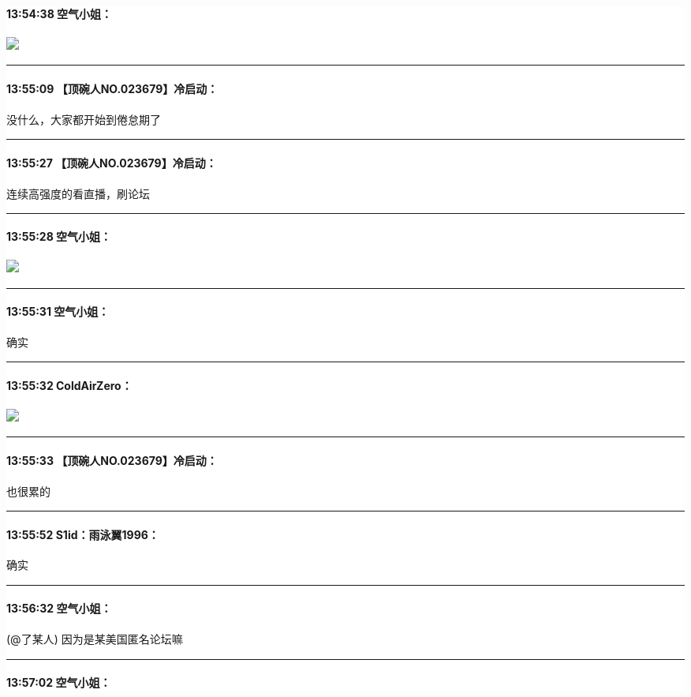 #### 13:54:38  空气小姐：

![](http://gchat.qpic.cn/gchatpic_new/3023857629/614391357-2921361043-91A02AF20492271A44FE6D7569E99242/0?term=2")

*****

#### 13:55:09  【顶碗人NO.023679】冷启动：

没什么，大家都开始到倦怠期了

*****

#### 13:55:27  【顶碗人NO.023679】冷启动：

连续高强度的看直播，刷论坛

*****

#### 13:55:28  空气小姐：

![](http://gchat.qpic.cn/gchatpic_new/3023857629/614391357-3051473043-B914F8CF1B27BB223584BCDA7278C6DE/0?term=2")

*****

#### 13:55:31  空气小姐：

确实

*****

#### 13:55:32  ColdAirZero：

![](http://gchat.qpic.cn/gchatpic_new/963274297/614391357-2513933921-B914F8CF1B27BB223584BCDA7278C6DE/0?term=2")

*****

#### 13:55:33  【顶碗人NO.023679】冷启动：

也很累的

*****

#### 13:55:52  S1id：雨泳翼1996：

确实

*****

#### 13:56:32  空气小姐：

(@了某人)  因为是某美国匿名论坛嘛

*****

#### 13:57:02  空气小姐：
